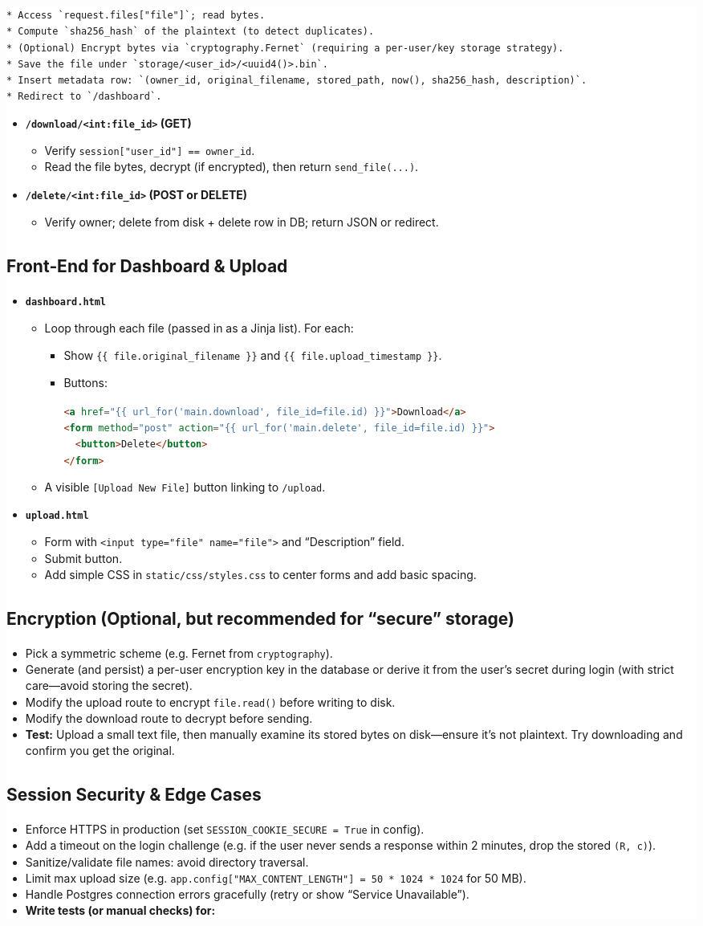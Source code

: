     * Access `request.files["file"]`; read bytes.
    * Compute `sha256_hash` of the plaintext (to detect duplicates).
    * (Optional) Encrypt bytes via `cryptography.Fernet` (requiring a per‐user/key storage strategy).
    * Save the file under `storage/<user_id>/<uuid4()>.bin`.
    * Insert metadata row: `(owner_id, original_filename, stored_path, now(), sha256_hash, description)`.
    * Redirect to `/dashboard`.
* **`/download/<int:file_id>` (GET)**

  * Verify `session["user_id"] == owner_id`.
  * Read the file bytes, decrypt (if encrypted), then return `send_file(...)`.
* **`/delete/<int:file_id>` (POST or DELETE)**

  * Verify owner; delete from disk + delete row in DB; return JSON or redirect.

## Front‐End for Dashboard & Upload

* **`dashboard.html`**

  * Loop through each file (passed in as a Jinja list). For each:

    * Show `{{ file.original_filename }}` and `{{ file.upload_timestamp }}`.
    * Buttons:

      ```html
      <a href="{{ url_for('main.download', file_id=file.id) }}">Download</a>
      <form method="post" action="{{ url_for('main.delete', file_id=file.id) }}">
        <button>Delete</button>
      </form>
      ```
  * A visible `[Upload New File]` button linking to `/upload`.
* **`upload.html`**

  * Form with `<input type="file" name="file">` and “Description” field.
  * Submit button.
  * Add simple CSS in `static/css/styles.css` to center forms and add basic spacing.

## Encryption (Optional, but recommended for “secure” storage)

* Pick a symmetric scheme (e.g. Fernet from `cryptography`).
* Generate (and persist) a per-user encryption key in the database or derive it from the user’s secret during login (with strict care—avoid storing the secret).
* Modify the upload route to encrypt `file.read()` before writing to disk.
* Modify the download route to decrypt before sending.
* **Test:** Upload a small text file, then manually examine its stored bytes on disk—ensure it’s not plaintext. Try downloading and confirm you get the original.

## Session Security & Edge Cases

* Enforce HTTPS in production (set `SESSION_COOKIE_SECURE = True` in config).
* Add a timeout on the login challenge (e.g. if the user never sends a response within 2 minutes, drop the stored `(R, c)`).
* Sanitize/validate file names: avoid directory traversal.
* Limit max upload size (e.g. `app.config["MAX_CONTENT_LENGTH"] = 50 * 1024 * 1024` for 50 MB).
* Handle Postgres connection errors gracefully (retry or show “Service Unavailable”).
* **Write tests (or manual checks) for:**
